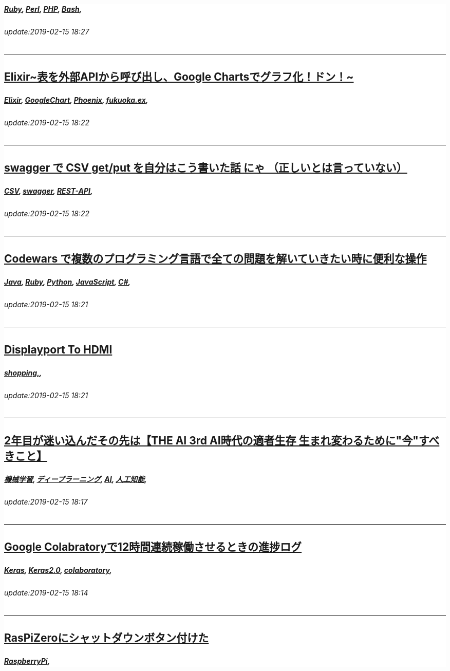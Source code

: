 ##### [Ruby](https://qiita.com/tags/Ruby), [Perl](https://qiita.com/tags/Perl), [PHP](https://qiita.com/tags/PHP), [Bash](https://qiita.com/tags/Bash), 
###### update:2019-02-15 18:27
---
## [Elixir~表を外部APIから呼び出し、Google Chartsでグラフ化！ドン！~](https://qiita.com/kmizuno0211/items/90b829d77fdbab59700a)
##### [Elixir](https://qiita.com/tags/Elixir), [GoogleChart](https://qiita.com/tags/GoogleChart), [Phoenix](https://qiita.com/tags/Phoenix), [fukuoka.ex](https://qiita.com/tags/fukuoka.ex), 
###### update:2019-02-15 18:22
---
## [swagger で CSV get/put を自分はこう書いた話 にゃ （正しいとは言っていない）](https://qiita.com/YooWaan/items/f477c1cc6a371fb5e8a9)
##### [CSV](https://qiita.com/tags/CSV), [swagger](https://qiita.com/tags/swagger), [REST-API](https://qiita.com/tags/REST-API), 
###### update:2019-02-15 18:22
---
## [Codewars で複数のプログラミング言語で全ての問題を解いていきたい時に便利な操作](https://qiita.com/javacommons/items/688f542c48e8acf703c0)
##### [Java](https://qiita.com/tags/Java), [Ruby](https://qiita.com/tags/Ruby), [Python](https://qiita.com/tags/Python), [JavaScript](https://qiita.com/tags/JavaScript), [C#](https://qiita.com/tags/C#), 
###### update:2019-02-15 18:21
---
## [Displayport To HDMI](https://qiita.com/cablesforless/items/f1c30d36e89b44e1c521)
##### [shopping,](https://qiita.com/tags/shopping,), 
###### update:2019-02-15 18:21
---
## [2年目が迷い込んだその先は【THE AI 3rd AI時代の適者生存 生まれ変わるために"今"すべきこと】](https://qiita.com/sekizui17/items/3335a1841c1b5858ca7f)
##### [機械学習](https://qiita.com/tags/機械学習), [ディープラーニング](https://qiita.com/tags/ディープラーニング), [AI](https://qiita.com/tags/AI), [人工知能](https://qiita.com/tags/人工知能), 
###### update:2019-02-15 18:17
---
## [Google Colabratoryで12時間連続稼働させるときの進捗ログ](https://qiita.com/a4_nghm/items/fb13522c97473d4561f7)
##### [Keras](https://qiita.com/tags/Keras), [Keras2.0](https://qiita.com/tags/Keras2.0), [colaboratory](https://qiita.com/tags/colaboratory), 
###### update:2019-02-15 18:14
---
## [RasPiZeroにシャットダウンボタン付けた](https://qiita.com/koukiwf/items/751c4faca2949dfe2e17)
##### [RaspberryPi](https://qiita.com/tags/RaspberryPi), 